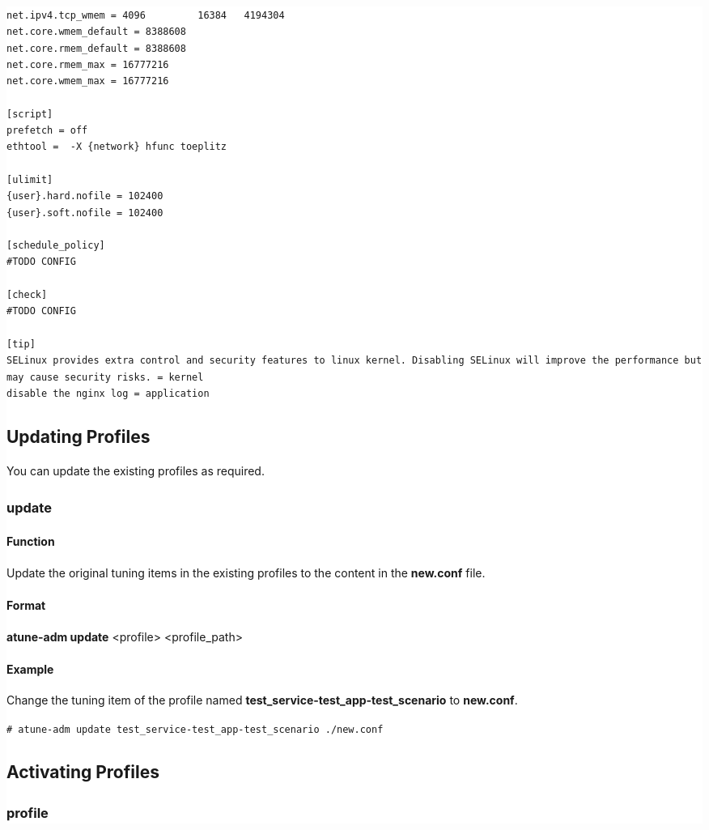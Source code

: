 ```
net.ipv4.tcp_wmem = 4096         16384   4194304
net.core.wmem_default = 8388608
net.core.rmem_default = 8388608
net.core.rmem_max = 16777216
net.core.wmem_max = 16777216

[script]
prefetch = off
ethtool =  -X {network} hfunc toeplitz

[ulimit]
{user}.hard.nofile = 102400
{user}.soft.nofile = 102400

[schedule_policy]
#TODO CONFIG

[check]
#TODO CONFIG

[tip]
SELinux provides extra control and security features to linux kernel. Disabling SELinux will improve the performance but may cause security risks. = kernel
disable the nginx log = application
```

## Updating Profiles

You can update the existing profiles as required.


### update

#### Function

Update the original tuning items in the existing profiles to the content in the **new.conf** file.

#### Format

**atune-adm update**  <profile\> <profile_path\> 

#### Example

Change the tuning item of the profile named **test_service-test_app-test_scenario** to **new.conf**.

```
# atune-adm update test_service-test_app-test_scenario ./new.conf
```

## Activating Profiles

### profile
